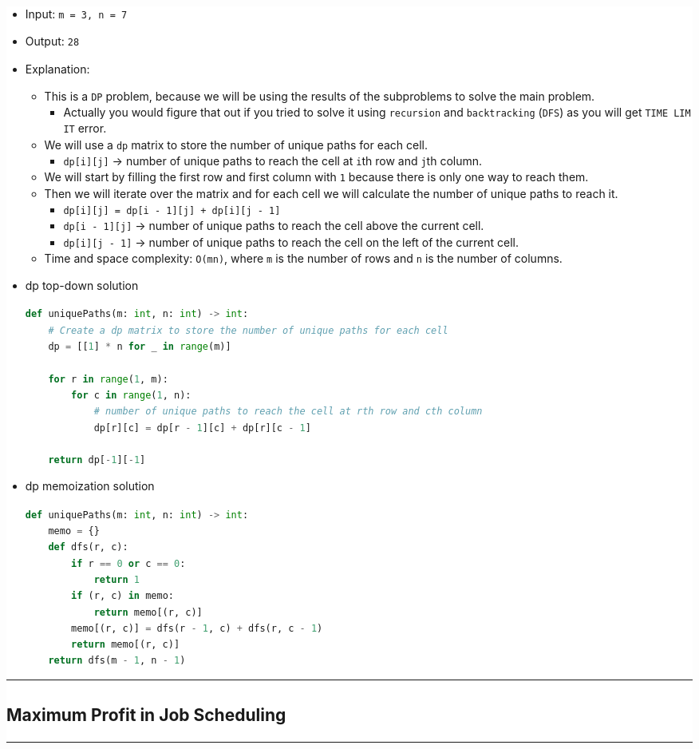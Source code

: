  - Input: `m = 3, n = 7`
  - Output: `28`

- Explanation:

  - This is a `DP` problem, because we will be using the results of the subproblems to solve the main problem.
    - Actually you would figure that out if you tried to solve it using `recursion` and `backtracking` (`DFS`) as you will get `TIME LIMIT` error.
  - We will use a `dp` matrix to store the number of unique paths for each cell.
    - `dp[i][j]` -> number of unique paths to reach the cell at `i`th row and `j`th column.
  - We will start by filling the first row and first column with `1` because there is only one way to reach them.
  - Then we will iterate over the matrix and for each cell we will calculate the number of unique paths to reach it.
    - `dp[i][j] = dp[i - 1][j] + dp[i][j - 1]`
    - `dp[i - 1][j]` -> number of unique paths to reach the cell above the current cell.
    - `dp[i][j - 1]` -> number of unique paths to reach the cell on the left of the current cell.
  - Time and space complexity: `O(mn)`, where `m` is the number of rows and `n` is the number of columns.

- dp top-down solution

  ```py
  def uniquePaths(m: int, n: int) -> int:
      # Create a dp matrix to store the number of unique paths for each cell
      dp = [[1] * n for _ in range(m)]

      for r in range(1, m):
          for c in range(1, n):
              # number of unique paths to reach the cell at rth row and cth column
              dp[r][c] = dp[r - 1][c] + dp[r][c - 1]

      return dp[-1][-1]
  ```

- dp memoization solution

  ```py
  def uniquePaths(m: int, n: int) -> int:
      memo = {}
      def dfs(r, c):
          if r == 0 or c == 0:
              return 1
          if (r, c) in memo:
              return memo[(r, c)]
          memo[(r, c)] = dfs(r - 1, c) + dfs(r, c - 1)
          return memo[(r, c)]
      return dfs(m - 1, n - 1)
  ```

---

## Maximum Profit in Job Scheduling

---
